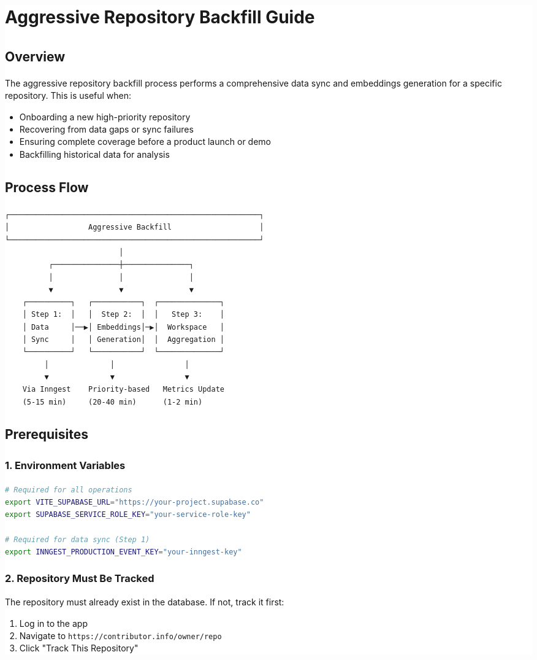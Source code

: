# Aggressive Repository Backfill Guide

## Overview

The aggressive repository backfill process performs a comprehensive data sync and embeddings generation for a specific repository. This is useful when:

- Onboarding a new high-priority repository
- Recovering from data gaps or sync failures
- Ensuring complete coverage before a product launch or demo
- Backfilling historical data for analysis

## Process Flow

```
┌─────────────────────────────────────────────────────────┐
│                  Aggressive Backfill                    │
└─────────────────────────────────────────────────────────┘
                          │
          ┌───────────────┼───────────────┐
          │               │               │
          ▼               ▼               ▼
    ┌──────────┐   ┌───────────┐  ┌──────────────┐
    │ Step 1:  │   │  Step 2:  │  │   Step 3:    │
    │ Data     │──▶│ Embeddings│─▶│  Workspace   │
    │ Sync     │   │ Generation│  │  Aggregation │
    └──────────┘   └───────────┘  └──────────────┘
         │              │                │
         ▼              ▼                ▼
    Via Inngest    Priority-based   Metrics Update
    (5-15 min)     (20-40 min)      (1-2 min)
```

## Prerequisites

### 1. Environment Variables

```bash
# Required for all operations
export VITE_SUPABASE_URL="https://your-project.supabase.co"
export SUPABASE_SERVICE_ROLE_KEY="your-service-role-key"

# Required for data sync (Step 1)
export INNGEST_PRODUCTION_EVENT_KEY="your-inngest-key"
```

### 2. Repository Must Be Tracked

The repository must already exist in the database. If not, track it first:

1. Log in to the app
2. Navigate to `https://contributor.info/owner/repo`
3. Click "Track This Repository"
